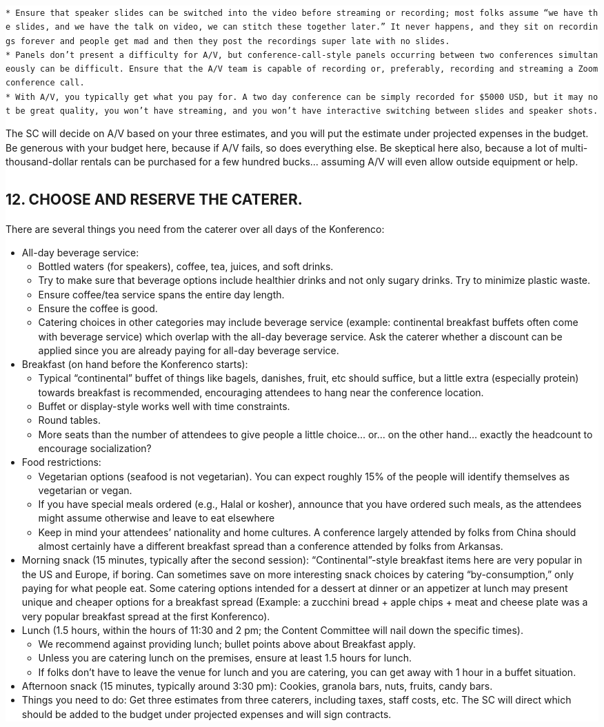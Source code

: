     * Ensure that speaker slides can be switched into the video before streaming or recording; most folks assume “we have the slides, and we have the talk on video, we can stitch these together later.” It never happens, and they sit on recordings forever and people get mad and then they post the recordings super late with no slides.
    * Panels don’t present a difficulty for A/V, but conference-call-style panels occurring between two conferences simultaneously can be difficult. Ensure that the A/V team is capable of recording or, preferably, recording and streaming a Zoom conference call.
    * With A/V, you typically get what you pay for. A two day conference can be simply recorded for $5000 USD, but it may not be great quality, you won’t have streaming, and you won’t have interactive switching between slides and speaker shots. 
The SC will decide on A/V based on your three estimates, and you will put the estimate under projected expenses in the budget. Be generous with your budget here, because if A/V fails, so does everything else. Be skeptical here also, because a lot of multi-thousand-dollar rentals can be purchased for a few hundred bucks… assuming A/V will even allow outside equipment or help.

## 12. CHOOSE AND RESERVE THE CATERER. 

There are several things you need from the caterer over all days of the Konferenco:
  * All-day beverage service: 
    * Bottled waters (for speakers), coffee, tea, juices, and soft drinks. 
    * Try to make sure that beverage options include healthier drinks and not only sugary drinks. Try to minimize plastic waste. 
    * Ensure coffee/tea service spans the entire day length. 
    * Ensure the coffee is good.
    * Catering choices in other categories may include beverage service (example: continental breakfast buffets often come with beverage service) which overlap with the all-day beverage service. Ask the caterer whether a discount can be applied since you are already paying for all-day beverage service.
  * Breakfast (on hand before the Konferenco starts): 
    * Typical “continental” buffet of things like bagels, danishes, fruit, etc should suffice, but a little extra (especially protein) towards breakfast is recommended, encouraging attendees to hang near the conference location.
    * Buffet or display-style works well with time constraints.
    * Round tables.
    * More seats than the number of attendees to give people a little choice… or… on the other hand… exactly the headcount to encourage socialization?
  * Food restrictions:
    * Vegetarian options (seafood is not vegetarian).  You can expect roughly 15% of the people will identify themselves as vegetarian or vegan.
    * If you have special meals ordered (e.g., Halal or kosher), announce that you have ordered such meals, as the attendees might assume otherwise and leave to eat elsewhere
    * Keep in mind your attendees’ nationality and home cultures. A conference largely attended by folks from China should almost certainly have a different breakfast spread than a conference attended by folks from Arkansas.
  * Morning snack (15 minutes, typically after the second session): “Continental”-style breakfast items here are very popular in the US and Europe, if boring. Can sometimes save on more interesting snack choices by catering “by-consumption,” only paying for what people eat. Some catering options intended for a dessert at dinner or an appetizer at lunch may present unique and cheaper options for a breakfast spread (Example: a zucchini bread + apple chips + meat and cheese plate was a very popular breakfast spread at the first Konferenco).
  * Lunch (1.5 hours, within the hours of 11:30 and 2 pm; the Content Committee will nail down the specific times). 
    * We recommend against providing lunch; bullet points above about Breakfast apply.
    * Unless you are catering lunch on the premises, ensure at least 1.5 hours for lunch. 
    * If folks don’t have to leave the venue for lunch and you are catering, you can get away with 1 hour in a buffet situation.
  * Afternoon snack (15 minutes, typically around 3:30 pm): Cookies, granola bars, nuts, fruits, candy bars.
  * Things you need to do: Get three estimates from three caterers, including taxes, staff costs, etc.  The SC will direct which should be added to the budget under projected expenses and will sign contracts.
  